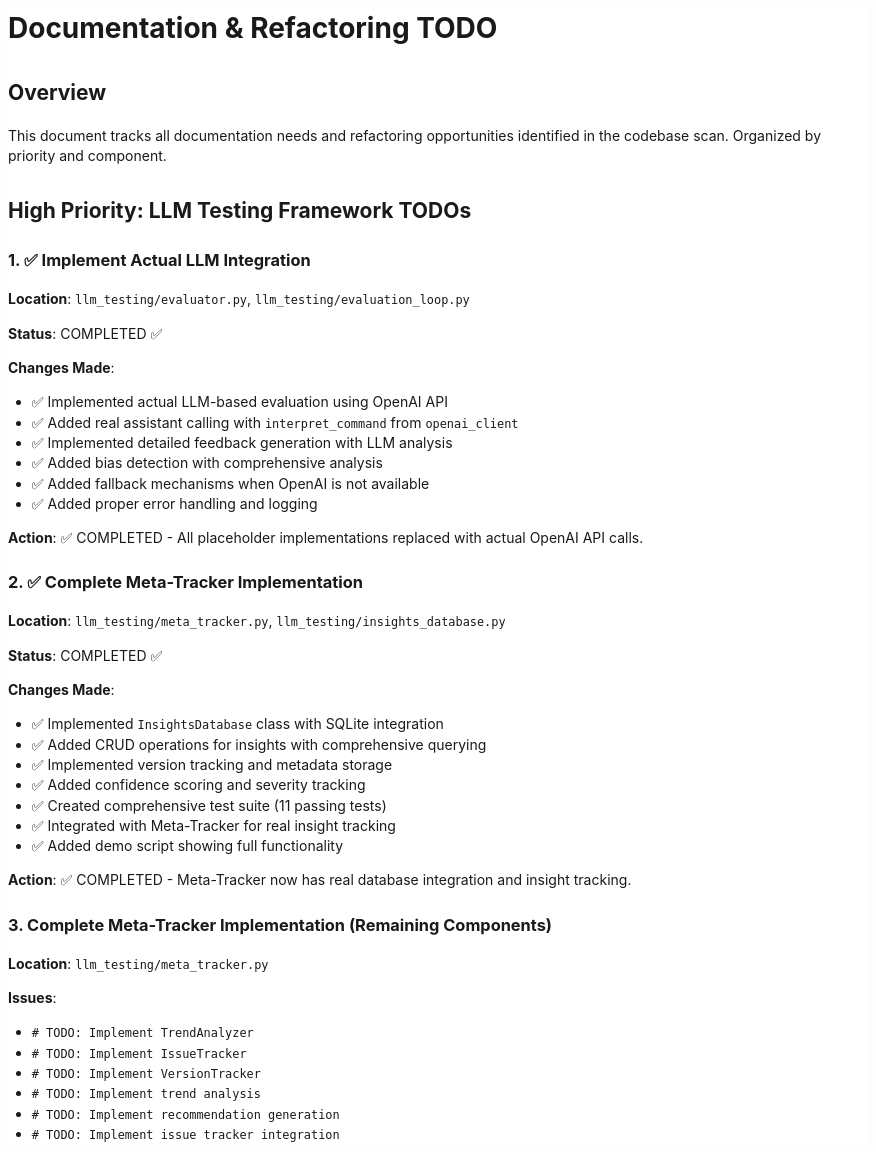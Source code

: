 # Documentation & Refactoring TODO

## Overview

This document tracks all documentation needs and refactoring opportunities identified in the codebase scan. Organized by priority and component.

## High Priority: LLM Testing Framework TODOs

### 1. ✅ Implement Actual LLM Integration

**Location**: `llm_testing/evaluator.py`, `llm_testing/evaluation_loop.py`

**Status**: COMPLETED ✅

**Changes Made**:

- ✅ Implemented actual LLM-based evaluation using OpenAI API
- ✅ Added real assistant calling with `interpret_command` from `openai_client`
- ✅ Implemented detailed feedback generation with LLM analysis
- ✅ Added bias detection with comprehensive analysis
- ✅ Added fallback mechanisms when OpenAI is not available
- ✅ Added proper error handling and logging

**Action**: ✅ COMPLETED - All placeholder implementations replaced with actual OpenAI API calls.

### 2. ✅ Complete Meta-Tracker Implementation

**Location**: `llm_testing/meta_tracker.py`, `llm_testing/insights_database.py`

**Status**: COMPLETED ✅

**Changes Made**:

- ✅ Implemented `InsightsDatabase` class with SQLite integration
- ✅ Added CRUD operations for insights with comprehensive querying
- ✅ Implemented version tracking and metadata storage
- ✅ Added confidence scoring and severity tracking
- ✅ Created comprehensive test suite (11 passing tests)
- ✅ Integrated with Meta-Tracker for real insight tracking
- ✅ Added demo script showing full functionality

**Action**: ✅ COMPLETED - Meta-Tracker now has real database integration and insight tracking.

### 3. Complete Meta-Tracker Implementation (Remaining Components)

**Location**: `llm_testing/meta_tracker.py`

**Issues**:

- `# TODO: Implement TrendAnalyzer`
- `# TODO: Implement IssueTracker`
- `# TODO: Implement VersionTracker`
- `# TODO: Implement trend analysis`
- `# TODO: Implement recommendation generation`
- `# TODO: Implement issue tracker integration`
